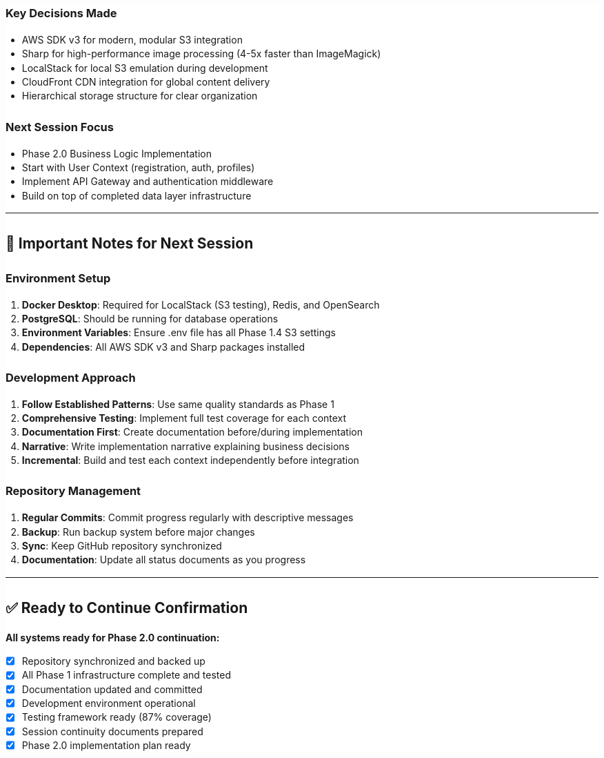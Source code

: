 ### **Key Decisions Made**
- AWS SDK v3 for modern, modular S3 integration
- Sharp for high-performance image processing (4-5x faster than ImageMagick)
- LocalStack for local S3 emulation during development
- CloudFront CDN integration for global content delivery
- Hierarchical storage structure for clear organization

### **Next Session Focus**
- Phase 2.0 Business Logic Implementation
- Start with User Context (registration, auth, profiles)
- Implement API Gateway and authentication middleware
- Build on top of completed data layer infrastructure

---

## 🚨 **Important Notes for Next Session**

### **Environment Setup**
1. **Docker Desktop**: Required for LocalStack (S3 testing), Redis, and OpenSearch
2. **PostgreSQL**: Should be running for database operations
3. **Environment Variables**: Ensure .env file has all Phase 1.4 S3 settings
4. **Dependencies**: All AWS SDK v3 and Sharp packages installed

### **Development Approach**
1. **Follow Established Patterns**: Use same quality standards as Phase 1
2. **Comprehensive Testing**: Implement full test coverage for each context
3. **Documentation First**: Create documentation before/during implementation
4. **Narrative**: Write implementation narrative explaining business decisions
5. **Incremental**: Build and test each context independently before integration

### **Repository Management**
1. **Regular Commits**: Commit progress regularly with descriptive messages
2. **Backup**: Run backup system before major changes
3. **Sync**: Keep GitHub repository synchronized
4. **Documentation**: Update all status documents as you progress

---

## ✅ **Ready to Continue Confirmation**

**All systems ready for Phase 2.0 continuation:**
- [x] Repository synchronized and backed up
- [x] All Phase 1 infrastructure complete and tested
- [x] Documentation updated and committed
- [x] Development environment operational
- [x] Testing framework ready (87% coverage)
- [x] Session continuity documents prepared
- [x] Phase 2.0 implementation plan ready

